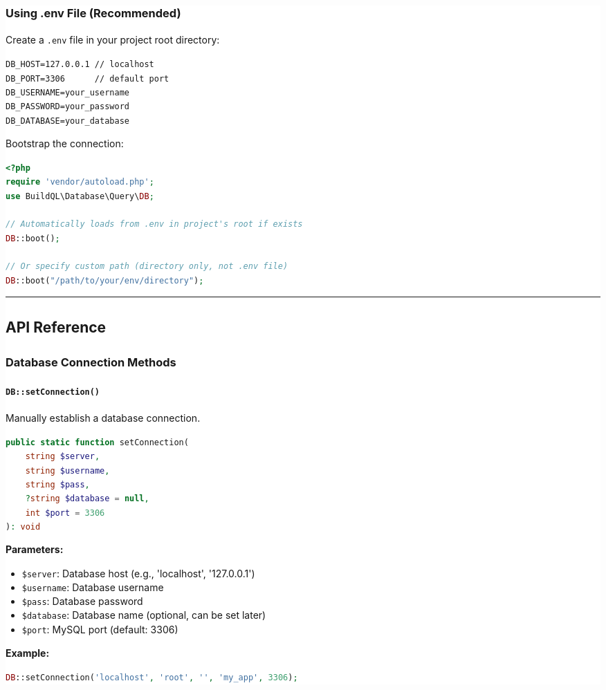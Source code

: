### Using .env File (Recommended)

Create a `.env` file in your project root directory:

```env
DB_HOST=127.0.0.1 // localhost
DB_PORT=3306      // default port
DB_USERNAME=your_username
DB_PASSWORD=your_password
DB_DATABASE=your_database
```

Bootstrap the connection:

```php
<?php
require 'vendor/autoload.php';
use BuildQL\Database\Query\DB;

// Automatically loads from .env in project's root if exists
DB::boot();

// Or specify custom path (directory only, not .env file)
DB::boot("/path/to/your/env/directory");
```

---

## API Reference

### Database Connection Methods

#### `DB::setConnection()`

Manually establish a database connection.

```php
public static function setConnection(
    string $server, 
    string $username, 
    string $pass, 
    ?string $database = null, 
    int $port = 3306
): void
```

**Parameters:**
- `$server`: Database host (e.g., 'localhost', '127.0.0.1')
- `$username`: Database username
- `$pass`: Database password
- `$database`: Database name (optional, can be set later)
- `$port`: MySQL port (default: 3306)

**Example:**
```php
DB::setConnection('localhost', 'root', '', 'my_app', 3306);
```
